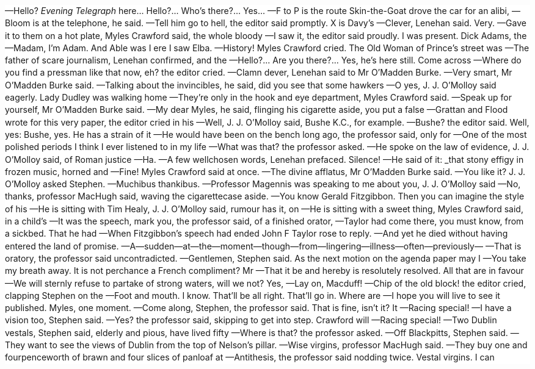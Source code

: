 —Hello? _Evening Telegraph_ here... Hello?... Who’s there?... Yes...
—F to P is the route Skin-the-Goat drove the car for an alibi,
—Bloom is at the telephone, he said.
—Tell him go to hell, the editor said promptly. X is Davy’s
—Clever, Lenehan said. Very.
—Gave it to them on a hot plate, Myles Crawford said, the whole bloody
—I saw it, the editor said proudly. I was present. Dick Adams, the
—Madam, I’m Adam. And Able was I ere I saw Elba.
—History! Myles Crawford cried. The Old Woman of Prince’s street was
—The father of scare journalism, Lenehan confirmed, and the
—Hello?... Are you there?... Yes, he’s here still. Come across
—Where do you find a pressman like that now, eh? the editor cried.
—Clamn dever, Lenehan said to Mr O’Madden Burke.
—Very smart, Mr O’Madden Burke said.
—Talking about the invincibles, he said, did you see that some hawkers
—O yes, J. J. O’Molloy said eagerly. Lady Dudley was walking home
—They’re only in the hook and eye department, Myles Crawford said.
—Speak up for yourself, Mr O’Madden Burke said.
—My dear Myles, he said, flinging his cigarette aside, you put a false
—Grattan and Flood wrote for this very paper, the editor cried in his
—Well, J. J. O’Molloy said, Bushe K.C., for example.
—Bushe? the editor said. Well, yes: Bushe, yes. He has a strain of it
—He would have been on the bench long ago, the professor said, only for
—One of the most polished periods I think I ever listened to in my life
—What was that? the professor asked.
—He spoke on the law of evidence, J. J. O’Molloy said, of Roman justice
—Ha.
—A few wellchosen words, Lenehan prefaced. Silence!
—He said of it: _that stony effigy in frozen music, horned and
—Fine! Myles Crawford said at once.
—The divine afflatus, Mr O’Madden Burke said.
—You like it? J. J. O’Molloy asked Stephen.
—Muchibus thankibus.
—Professor Magennis was speaking to me about you, J. J. O’Molloy said
—No, thanks, professor MacHugh said, waving the cigarettecase aside.
—You know Gerald Fitzgibbon. Then you can imagine the style of his
—He is sitting with Tim Healy, J. J. O’Molloy said, rumour has it, on
—He is sitting with a sweet thing, Myles Crawford said, in a child’s
—It was the speech, mark you, the professor said, of a finished orator,
—Taylor had come there, you must know, from a sickbed. That he had
—When Fitzgibbon’s speech had ended John F Taylor rose to reply.
—And yet he died without having entered the land of promise.
—A—sudden—at—the—moment—though—from—lingering—illness—often—previously—
—That is oratory, the professor said uncontradicted.
—Gentlemen, Stephen said. As the next motion on the agenda paper may I
—You take my breath away. It is not perchance a French compliment? Mr
—That it be and hereby is resolutely resolved. All that are in favour
—We will sternly refuse to partake of strong waters, will we not? Yes,
—Lay on, Macduff!
—Chip of the old block! the editor cried, clapping Stephen on the
—Foot and mouth. I know. That’ll be all right. That’ll go in. Where are
—I hope you will live to see it published. Myles, one moment.
—Come along, Stephen, the professor said. That is fine, isn’t it? It
—Racing special!
—I have a vision too, Stephen said.
—Yes? the professor said, skipping to get into step. Crawford will
—Racing special!
—Two Dublin vestals, Stephen said, elderly and pious, have lived fifty
—Where is that? the professor asked.
—Off Blackpitts, Stephen said.
—They want to see the views of Dublin from the top of Nelson’s pillar.
—Wise virgins, professor MacHugh said.
—They buy one and fourpenceworth of brawn and four slices of panloaf at
—Antithesis, the professor said nodding twice. Vestal virgins. I can